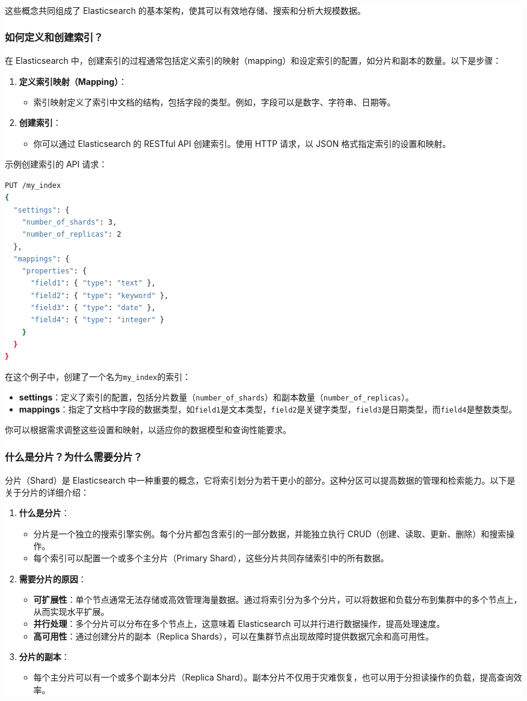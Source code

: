 这些概念共同组成了 Elasticsearch 的基本架构，使其可以有效地存储、搜索和分析大规模数据。

### 如何定义和创建索引？

在 Elasticsearch 中，创建索引的过程通常包括定义索引的映射（mapping）和设定索引的配置，如分片和副本的数量。以下是步骤：

1. **定义索引映射（Mapping）**：

   - 索引映射定义了索引中文档的结构，包括字段的类型。例如，字段可以是数字、字符串、日期等。

2. **创建索引**：
   - 你可以通过 Elasticsearch 的 RESTful API 创建索引。使用 HTTP 请求，以 JSON 格式指定索引的设置和映射。

示例创建索引的 API 请求：

```bash
PUT /my_index
{
  "settings": {
    "number_of_shards": 3,
    "number_of_replicas": 2
  },
  "mappings": {
    "properties": {
      "field1": { "type": "text" },
      "field2": { "type": "keyword" },
      "field3": { "type": "date" },
      "field4": { "type": "integer" }
    }
  }
}
```

在这个例子中，创建了一个名为`my_index`的索引：

- **settings**：定义了索引的配置，包括分片数量（`number_of_shards`）和副本数量（`number_of_replicas`）。
- **mappings**：指定了文档中字段的数据类型，如`field1`是文本类型，`field2`是关键字类型，`field3`是日期类型，而`field4`是整数类型。

你可以根据需求调整这些设置和映射，以适应你的数据模型和查询性能要求。

### 什么是分片？为什么需要分片？

分片（Shard）是 Elasticsearch 中一种重要的概念，它将索引划分为若干更小的部分。这种分区可以提高数据的管理和检索能力。以下是关于分片的详细介绍：

1. **什么是分片**：

   - 分片是一个独立的搜索引擎实例。每个分片都包含索引的一部分数据，并能独立执行 CRUD（创建、读取、更新、删除）和搜索操作。
   - 每个索引可以配置一个或多个主分片（Primary Shard），这些分片共同存储索引中的所有数据。

2. **需要分片的原因**：

   - **可扩展性**：单个节点通常无法存储或高效管理海量数据。通过将索引分为多个分片，可以将数据和负载分布到集群中的多个节点上，从而实现水平扩展。
   - **并行处理**：多个分片可以分布在多个节点上，这意味着 Elasticsearch 可以并行进行数据操作，提高处理速度。
   - **高可用性**：通过创建分片的副本（Replica Shards），可以在集群节点出现故障时提供数据冗余和高可用性。

3. **分片的副本**：
   - 每个主分片可以有一个或多个副本分片（Replica Shard）。副本分片不仅用于灾难恢复，也可以用于分担读操作的负载，提高查询效率。
